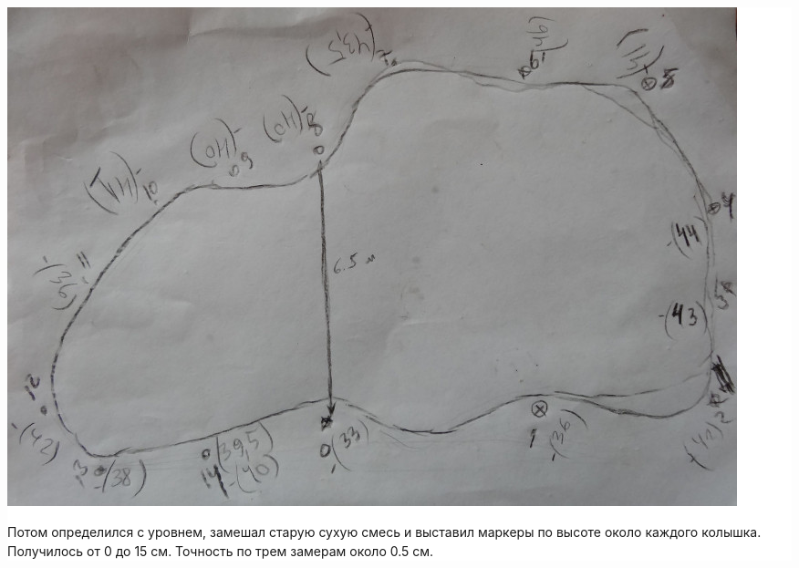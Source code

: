<img alt="Уровень высот берега прудика" src="/images/story/creation/DSC01010.jpg">


Потом определился с уровнем, замешал старую сухую смесь и выставил 
маркеры по высоте около каждого колышка. Получилось от 0 до 15 см. 
Точность по трем замерам около 0.5 см.

